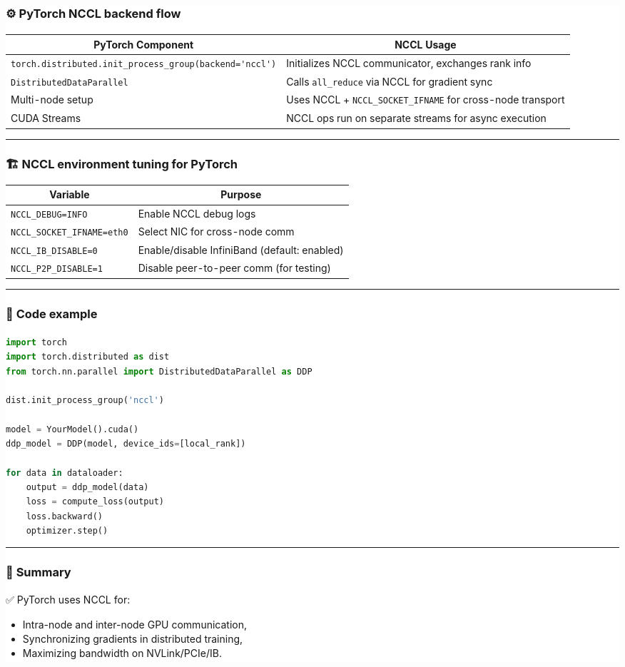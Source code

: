 ### ⚙ **PyTorch NCCL backend flow**

| PyTorch Component                                      | NCCL Usage                                                |
| ------------------------------------------------------ | --------------------------------------------------------- |
| `torch.distributed.init_process_group(backend='nccl')` | Initializes NCCL communicator, exchanges rank info        |
| `DistributedDataParallel`                              | Calls `all_reduce` via NCCL for gradient sync             |
| Multi-node setup                                       | Uses NCCL + `NCCL_SOCKET_IFNAME` for cross-node transport |
| CUDA Streams                                           | NCCL ops run on separate streams for async execution      |

---

### 🏗 **NCCL environment tuning for PyTorch**

| Variable                  | Purpose                                      |
| ------------------------- | -------------------------------------------- |
| `NCCL_DEBUG=INFO`         | Enable NCCL debug logs                       |
| `NCCL_SOCKET_IFNAME=eth0` | Select NIC for cross-node comm               |
| `NCCL_IB_DISABLE=0`       | Enable/disable InfiniBand (default: enabled) |
| `NCCL_P2P_DISABLE=1`      | Disable peer-to-peer comm (for testing)      |

---

### 🔬 **Code example**

```python
import torch
import torch.distributed as dist
from torch.nn.parallel import DistributedDataParallel as DDP

dist.init_process_group('nccl')

model = YourModel().cuda()
ddp_model = DDP(model, device_ids=[local_rank])

for data in dataloader:
    output = ddp_model(data)
    loss = compute_loss(output)
    loss.backward()
    optimizer.step()
```

---

### 🚀 **Summary**

✅ PyTorch uses NCCL for:

* Intra-node and inter-node GPU communication,
* Synchronizing gradients in distributed training,
* Maximizing bandwidth on NVLink/PCIe/IB.
